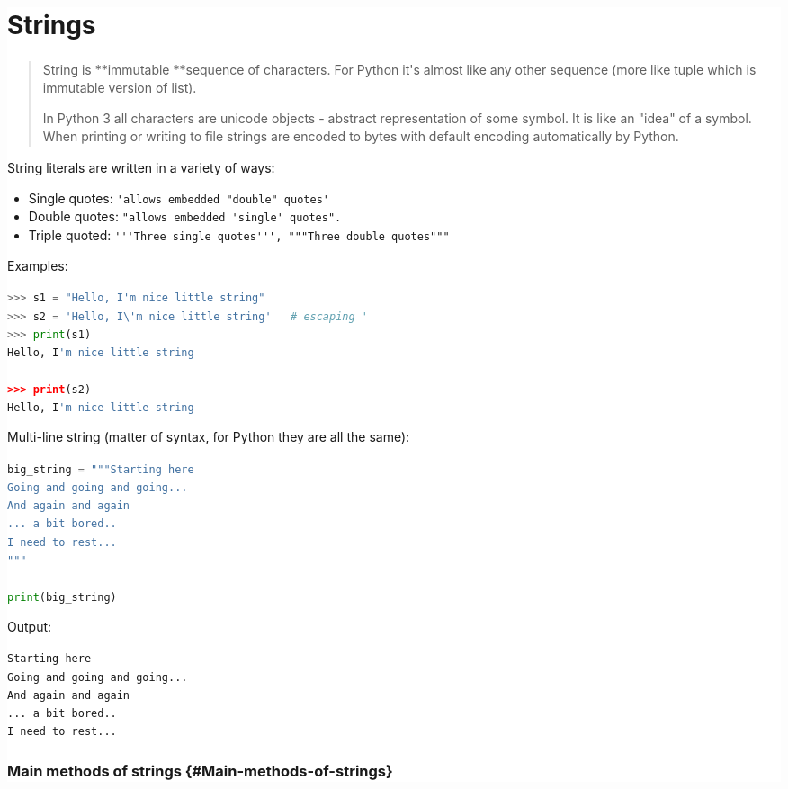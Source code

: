 # Strings

> String is **immutable **sequence of characters. For Python it's almost like any other sequence \(more like tuple which is immutable version of list\). 
>
> In Python 3 all characters are unicode objects - abstract representation of some symbol. It is like an "idea" of a symbol. When printing or writing to file strings are encoded to bytes with default encoding automatically by Python.

String literals are written in a variety of ways:

* Single quotes:
  `'allows embedded "double" quotes'`
* Double quotes:
  `"allows embedded 'single' quotes".`
* Triple quoted:
  `'''Three single quotes''', """Three double quotes"""`

Examples: 

```py
>>> s1 = "Hello, I'm nice little string"
>>> s2 = 'Hello, I\'m nice little string'   # escaping '
>>> print(s1)
Hello, I'm nice little string

>>> print(s2)
Hello, I'm nice little string
```

Multi-line string \(matter of syntax, for Python they are all the same\):

```py
big_string = """Starting here
Going and going and going...
And again and again
... a bit bored..
I need to rest...
"""

print(big_string)
```

Output:

```
Starting here
Going and going and going...
And again and again
... a bit bored..
I need to rest...
```

### Main methods of strings {#Main-methods-of-strings}
